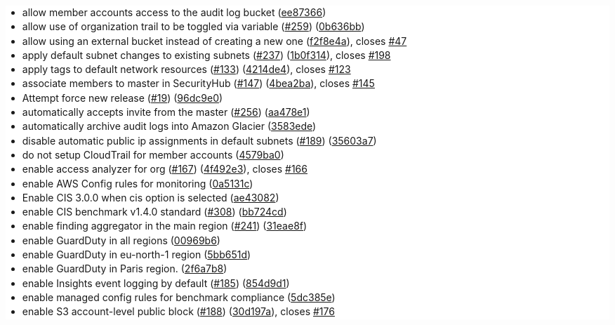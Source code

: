 * allow member accounts access to the audit log bucket ([ee87366](https://github.com/wotbatt/terraform-aws-secure-baseline-v2/commit/ee873662b94817521bc9091aa46188d8cd8493ba))
* allow use of organization trail to be toggled via variable ([#259](https://github.com/wotbatt/terraform-aws-secure-baseline-v2/issues/259)) ([0b636bb](https://github.com/wotbatt/terraform-aws-secure-baseline-v2/commit/0b636bba145a3c47e91220ce62a807a40320e771))
* allow using an external bucket instead of creating a new one ([f2f8e4a](https://github.com/wotbatt/terraform-aws-secure-baseline-v2/commit/f2f8e4a2047733007e55c262dc7d70e83dd99614)), closes [#47](https://github.com/wotbatt/terraform-aws-secure-baseline-v2/issues/47)
* apply default subnet changes to existing subnets ([#237](https://github.com/wotbatt/terraform-aws-secure-baseline-v2/issues/237)) ([1b0f314](https://github.com/wotbatt/terraform-aws-secure-baseline-v2/commit/1b0f314f532ccd30f24a331a283af38b6dab0bc3)), closes [#198](https://github.com/wotbatt/terraform-aws-secure-baseline-v2/issues/198)
* apply tags to default network resources ([#133](https://github.com/wotbatt/terraform-aws-secure-baseline-v2/issues/133)) ([4214de4](https://github.com/wotbatt/terraform-aws-secure-baseline-v2/commit/4214de4b9ad83a4d9297c31d162c60190426dace)), closes [#123](https://github.com/wotbatt/terraform-aws-secure-baseline-v2/issues/123)
* associate members to master in SecurityHub ([#147](https://github.com/wotbatt/terraform-aws-secure-baseline-v2/issues/147)) ([4bea2ba](https://github.com/wotbatt/terraform-aws-secure-baseline-v2/commit/4bea2ba159293adf7c46d651c276f25018e63d48)), closes [#145](https://github.com/wotbatt/terraform-aws-secure-baseline-v2/issues/145)
* Attempt force new release ([#19](https://github.com/wotbatt/terraform-aws-secure-baseline-v2/issues/19)) ([96dc9e0](https://github.com/wotbatt/terraform-aws-secure-baseline-v2/commit/96dc9e04cec07006c8ff632f94311900df2bbb14))
* automatically accepts invite from the master ([#256](https://github.com/wotbatt/terraform-aws-secure-baseline-v2/issues/256)) ([aa478e1](https://github.com/wotbatt/terraform-aws-secure-baseline-v2/commit/aa478e13498493d413423454100d42d374f44bcc))
* automatically archive audit logs into Amazon Glacier ([3583ede](https://github.com/wotbatt/terraform-aws-secure-baseline-v2/commit/3583ede032814b5dde89dfbd47a981ccac65c17a))
* disable automatic public ip assignments in default subnets ([#189](https://github.com/wotbatt/terraform-aws-secure-baseline-v2/issues/189)) ([35603a7](https://github.com/wotbatt/terraform-aws-secure-baseline-v2/commit/35603a76287d20b5626323edf5a25c8353e7d4f7))
* do not setup CloudTrail for member accounts ([4579ba0](https://github.com/wotbatt/terraform-aws-secure-baseline-v2/commit/4579ba03a96ed4a66baf04d887f36fc8a114dbd7))
* enable access analyzer for org ([#167](https://github.com/wotbatt/terraform-aws-secure-baseline-v2/issues/167)) ([4f492e3](https://github.com/wotbatt/terraform-aws-secure-baseline-v2/commit/4f492e3886dcde822dfa432af8738a040c95bb0c)), closes [#166](https://github.com/wotbatt/terraform-aws-secure-baseline-v2/issues/166)
* enable AWS Config rules for monitoring ([0a5131c](https://github.com/wotbatt/terraform-aws-secure-baseline-v2/commit/0a5131cb4320c5943e1b6f72f657e4dbac759360))
* Enable CIS 3.0.0 when cis option is selected ([ae43082](https://github.com/wotbatt/terraform-aws-secure-baseline-v2/commit/ae43082818bfdf356785964aec2b19162901d504))
* enable CIS benchmark v1.4.0 standard ([#308](https://github.com/wotbatt/terraform-aws-secure-baseline-v2/issues/308)) ([bb724cd](https://github.com/wotbatt/terraform-aws-secure-baseline-v2/commit/bb724cd7783ae3e645cbbb4468b367fc5095cb53))
* enable finding aggregator in the main region ([#241](https://github.com/wotbatt/terraform-aws-secure-baseline-v2/issues/241)) ([31eae8f](https://github.com/wotbatt/terraform-aws-secure-baseline-v2/commit/31eae8ffcd2e5ce9acef6696108f57b0b8382df0))
* enable GuardDuty in all regions ([00969b6](https://github.com/wotbatt/terraform-aws-secure-baseline-v2/commit/00969b6c275758f70d6d20c1fc136b8c7644188e))
* enable GuardDuty in eu-north-1 region ([5bb651d](https://github.com/wotbatt/terraform-aws-secure-baseline-v2/commit/5bb651d830829f3dbb2b9d1571daf61b83f5a8d8))
* enable GuardDuty in Paris region. ([2f6a7b8](https://github.com/wotbatt/terraform-aws-secure-baseline-v2/commit/2f6a7b86bce7b78b3307823ae36ecf14295811fe))
* enable Insights event logging by default ([#185](https://github.com/wotbatt/terraform-aws-secure-baseline-v2/issues/185)) ([854d9d1](https://github.com/wotbatt/terraform-aws-secure-baseline-v2/commit/854d9d1ad9e87b069a4b043fcd113d236d7f28e7))
* enable managed config rules for benchmark compliance ([5dc385e](https://github.com/wotbatt/terraform-aws-secure-baseline-v2/commit/5dc385e8ca11a8888397747cd07bd9cc279ee2bf))
* enable S3 account-level public block ([#188](https://github.com/wotbatt/terraform-aws-secure-baseline-v2/issues/188)) ([30d197a](https://github.com/wotbatt/terraform-aws-secure-baseline-v2/commit/30d197aa37c47619cc6d73fac6b6ea75e68e54db)), closes [#176](https://github.com/wotbatt/terraform-aws-secure-baseline-v2/issues/176)